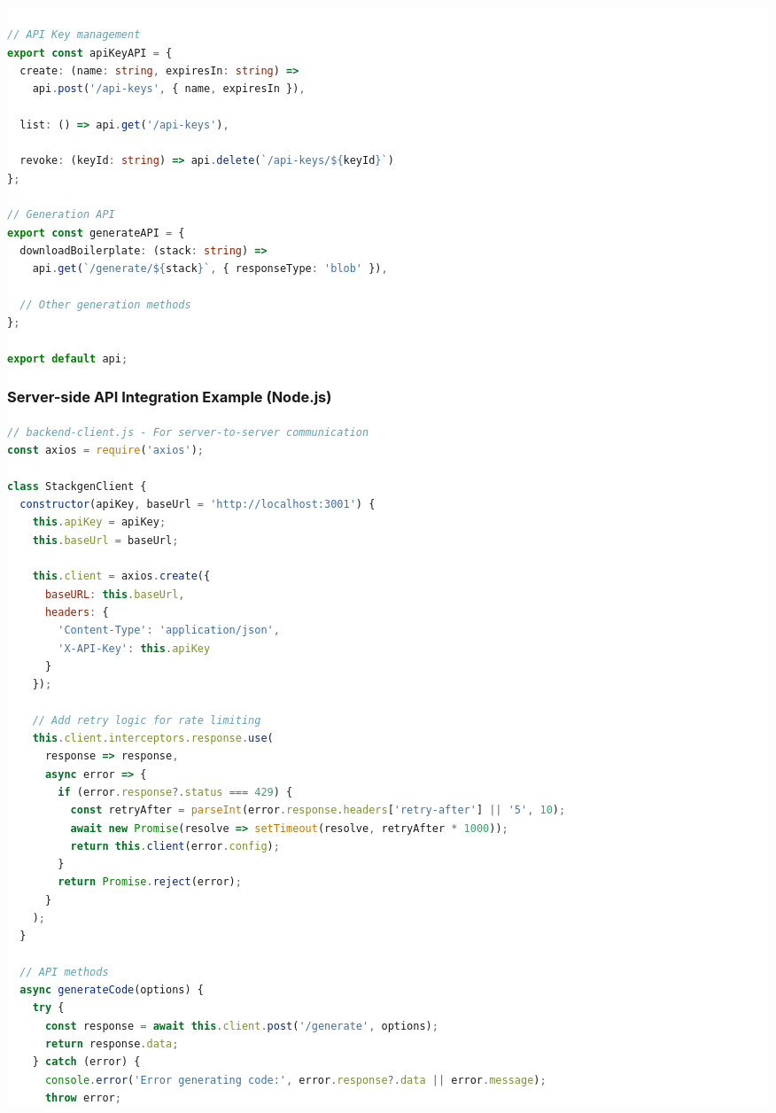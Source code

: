 ```typescript

// API Key management
export const apiKeyAPI = {
  create: (name: string, expiresIn: string) => 
    api.post('/api-keys', { name, expiresIn }),
    
  list: () => api.get('/api-keys'),
  
  revoke: (keyId: string) => api.delete(`/api-keys/${keyId}`)
};

// Generation API
export const generateAPI = {
  downloadBoilerplate: (stack: string) => 
    api.get(`/generate/${stack}`, { responseType: 'blob' }),
    
  // Other generation methods
};

export default api;
```

### Server-side API Integration Example (Node.js)

```javascript
// backend-client.js - For server-to-server communication
const axios = require('axios');

class StackgenClient {
  constructor(apiKey, baseUrl = 'http://localhost:3001') {
    this.apiKey = apiKey;
    this.baseUrl = baseUrl;
    
    this.client = axios.create({
      baseURL: this.baseUrl,
      headers: {
        'Content-Type': 'application/json',
        'X-API-Key': this.apiKey
      }
    });
    
    // Add retry logic for rate limiting
    this.client.interceptors.response.use(
      response => response,
      async error => {
        if (error.response?.status === 429) {
          const retryAfter = parseInt(error.response.headers['retry-after'] || '5', 10);
          await new Promise(resolve => setTimeout(resolve, retryAfter * 1000));
          return this.client(error.config);
        }
        return Promise.reject(error);
      }
    );
  }
  
  // API methods
  async generateCode(options) {
    try {
      const response = await this.client.post('/generate', options);
      return response.data;
    } catch (error) {
      console.error('Error generating code:', error.response?.data || error.message);
      throw error;
```